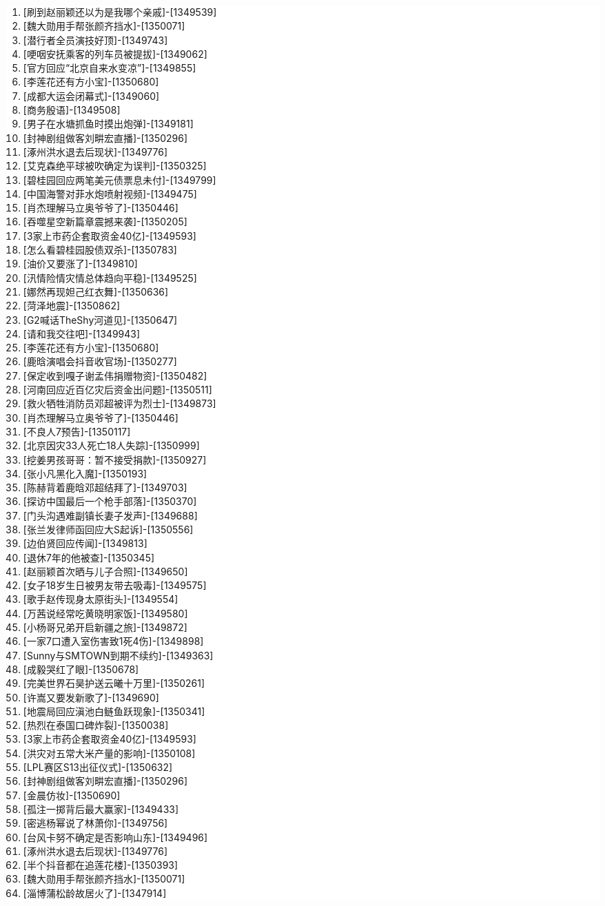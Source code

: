 1. [刷到赵丽颖还以为是我哪个亲戚]-[1349539]
1. [魏大勋用手帮张颜齐挡水]-[1350071]
1. [潜行者全员演技好顶]-[1349743]
1. [哽咽安抚乘客的列车员被提拔]-[1349062]
1. [官方回应“北京自来水变凉”]-[1349855]
1. [李莲花还有方小宝]-[1350680]
1. [成都大运会闭幕式]-[1349060]
1. [商务殷语]-[1349508]
1. [男子在水塘抓鱼时摸出炮弹]-[1349181]
1. [封神剧组做客刘畊宏直播]-[1350296]
1. [涿州洪水退去后现状]-[1349776]
1. [艾克森绝平球被吹确定为误判]-[1350325]
1. [碧桂园回应两笔美元债票息未付]-[1349799]
1. [中国海警对菲水炮喷射视频]-[1349475]
1. [肖杰理解马立奥爷爷了]-[1350446]
1. [吞噬星空新篇章震撼来袭]-[1350205]
1. [3家上市药企套取资金40亿]-[1349593]
1. [怎么看碧桂园股债双杀]-[1350783]
1. [油价又要涨了]-[1349810]
1. [汛情险情灾情总体趋向平稳]-[1349525]
1. [娜然再现妲己红衣舞]-[1350636]
1. [菏泽地震]-[1350862]
1. [G2喊话TheShy河道见]-[1350647]
1. [请和我交往吧]-[1349943]
1. [李莲花还有方小宝]-[1350680]
1. [鹿晗演唱会抖音收官场]-[1350277]
1. [保定收到嘎子谢孟伟捐赠物资]-[1350482]
1. [河南回应近百亿灾后资金出问题]-[1350511]
1. [救火牺牲消防员邓超被评为烈士]-[1349873]
1. [肖杰理解马立奥爷爷了]-[1350446]
1. [不良人7预告]-[1350117]
1. [北京因灾33人死亡18人失踪]-[1350999]
1. [挖姜男孩哥哥：暂不接受捐款]-[1350927]
1. [张小凡黑化入魔]-[1350193]
1. [陈赫背着鹿晗邓超结拜了]-[1349703]
1. [探访中国最后一个枪手部落]-[1350370]
1. [门头沟遇难副镇长妻子发声]-[1349688]
1. [张兰发律师函回应大S起诉]-[1350556]
1. [边伯贤回应传闻]-[1349813]
1. [退休7年的他被查]-[1350345]
1. [赵丽颖首次晒与儿子合照]-[1349650]
1. [女子18岁生日被男友带去吸毒]-[1349575]
1. [歌手赵传现身太原街头]-[1349554]
1. [万茜说经常吃黄晓明家饭]-[1349580]
1. [小杨哥兄弟开启新疆之旅]-[1349872]
1. [一家7口遭入室伤害致1死4伤]-[1349898]
1. [Sunny与SMTOWN到期不续约]-[1349363]
1. [成毅哭红了眼]-[1350678]
1. [完美世界石昊护送云曦十万里]-[1350261]
1. [许嵩又要发新歌了]-[1349690]
1. [地震局回应滇池白鲢鱼跃现象]-[1350341]
1. [热烈在泰国口碑炸裂]-[1350038]
1. [3家上市药企套取资金40亿]-[1349593]
1. [洪灾对五常大米产量的影响]-[1350108]
1. [LPL赛区S13出征仪式]-[1350632]
1. [封神剧组做客刘畊宏直播]-[1350296]
1. [金晨仿妆]-[1350690]
1. [孤注一掷背后最大赢家]-[1349433]
1. [密逃杨幂说了林萧你]-[1349756]
1. [台风卡努不确定是否影响山东]-[1349496]
1. [涿州洪水退去后现状]-[1349776]
1. [半个抖音都在追莲花楼]-[1350393]
1. [魏大勋用手帮张颜齐挡水]-[1350071]
1. [淄博蒲松龄故居火了]-[1347914]
